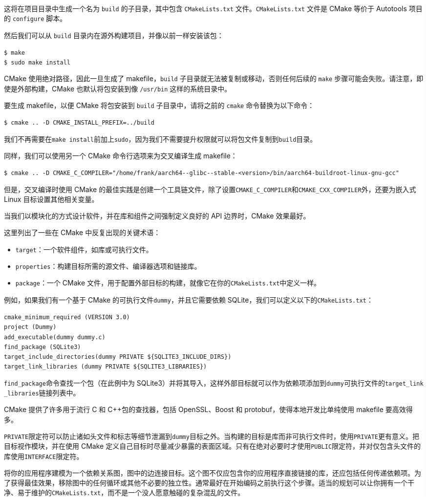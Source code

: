 这将在项目目录中生成一个名为 `build` 的子目录，其中包含 `CMakeLists.txt` 文件。`CMakeLists.txt` 文件是 CMake 等价于 Autotools 项目的 `configure` 脚本。

然后我们可以从 `build` 目录内在源外构建项目，并像以前一样安装该包：

```
$ make
$ sudo make install 
```

CMake 使用绝对路径，因此一旦生成了 makefile，`build` 子目录就无法被复制或移动，否则任何后续的 `make` 步骤可能会失败。请注意，即使是外部构建，CMake 也默认将包安装到像 `/usr/bin` 这样的系统目录中。

要生成 makefile，以便 CMake 将包安装到 `build` 子目录中，请将之前的 `cmake` 命令替换为以下命令：

```
$ cmake .. -D CMAKE_INSTALL_PREFIX=../build 
```

我们不再需要在`make install`前加上`sudo`，因为我们不需要提升权限就可以将包文件复制到`build`目录。

同样，我们可以使用另一个 CMake 命令行选项来为交叉编译生成 makefile：

```
$ cmake .. -D CMAKE_C_COMPILER="/home/frank/aarch64--glibc--stable-<version>/bin/aarch64-buildroot-linux-gnu-gcc" 
```

但是，交叉编译时使用 CMake 的最佳实践是创建一个工具链文件，除了设置`CMAKE_C_COMPILER`和`CMAKE_CXX_COMPILER`外，还要为嵌入式 Linux 目标设置其他相关变量。

当我们以模块化的方式设计软件，并在库和组件之间强制定义良好的 API 边界时，CMake 效果最好。

这里列出了一些在 CMake 中反复出现的关键术语：

+   `target`：一个软件组件，如库或可执行文件。

+   `properties`：构建目标所需的源文件、编译器选项和链接库。

+   `package`：一个 CMake 文件，用于配置外部目标的构建，就像它在你的`CMakeLists.txt`中定义一样。

例如，如果我们有一个基于 CMake 的可执行文件`dummy`，并且它需要依赖 SQLite，我们可以定义以下的`CMakeLists.txt`：

```
cmake_minimum_required (VERSION 3.0)
project (Dummy)
add_executable(dummy dummy.c)
find_package (SQLite3)
target_include_directories(dummy PRIVATE ${SQLITE3_INCLUDE_DIRS})
target_link_libraries (dummy PRIVATE ${SQLITE3_LIBRARIES}) 
```

`find_package`命令查找一个包（在此例中为 SQLite3）并将其导入，这样外部目标就可以作为依赖项添加到`dummy`可执行文件的`target_link_libraries`链接列表中。

CMake 提供了许多用于流行 C 和 C++包的查找器，包括 OpenSSL、Boost 和 protobuf，使得本地开发比单纯使用 makefile 要高效得多。

`PRIVATE`限定符可以防止诸如头文件和标志等细节泄漏到`dummy`目标之外。当构建的目标是库而非可执行文件时，使用`PRIVATE`更有意义。把目标视作模块，并在使用 CMake 定义自己目标时尽量减少暴露的表面区域。只有在绝对必要时才使用`PUBLIC`限定符，并对仅包含头文件的库使用`INTERFACE`限定符。

将你的应用程序建模为一个依赖关系图，图中的边连接目标。这个图不仅应包含你的应用程序直接链接的库，还应包括任何传递依赖项。为了获得最佳效果，移除图中的任何循环或其他不必要的独立性。通常最好在开始编码之前执行这个步骤。适当的规划可以让你拥有一个干净、易于维护的`CMakeLists.txt`，而不是一个没人愿意触碰的复杂混乱的文件。
